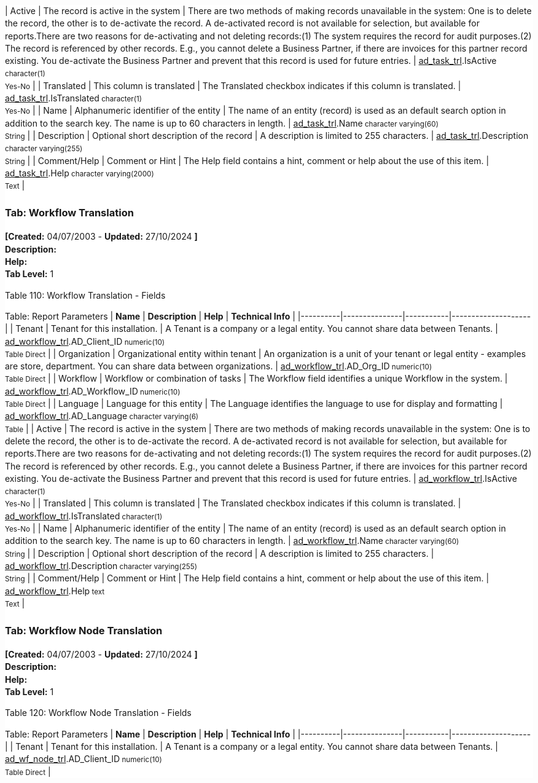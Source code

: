 | Active | The record is active in the system | There are two methods of making records unavailable in the system: One is to delete the record, the other is to de-activate the record. A de-activated record is not available for selection, but available for reports.There are two reasons for de-activating and not deleting records:(1) The system requires the record for audit purposes.(2) The record is referenced by other records. E.g., you cannot delete a Business Partner, if there are invoices for this partner record existing. You de-activate the Business Partner and prevent that this record is used for future entries. | [ad_task_trl](https://idempiere-schemaspy.muriloht.com/adempiere/tables/ad_task_trl.html).IsActive<small> character(1) <br/> Yes-No</small> | 
| Translated | This column is translated | The Translated checkbox indicates if this column is translated. | [ad_task_trl](https://idempiere-schemaspy.muriloht.com/adempiere/tables/ad_task_trl.html).IsTranslated<small> character(1) <br/> Yes-No</small> | 
| Name | Alphanumeric identifier of the entity | The name of an entity (record) is used as an default search option in addition to the search key. The name is up to 60 characters in length. | [ad_task_trl](https://idempiere-schemaspy.muriloht.com/adempiere/tables/ad_task_trl.html).Name<small> character varying(60) <br/> String</small> | 
| Description | Optional short description of the record | A description is limited to 255 characters. | [ad_task_trl](https://idempiere-schemaspy.muriloht.com/adempiere/tables/ad_task_trl.html).Description<small> character varying(255) <br/> String</small> | 
| Comment/Help | Comment or Hint | The Help field contains a hint, comment or help about the use of this item. | [ad_task_trl](https://idempiere-schemaspy.muriloht.com/adempiere/tables/ad_task_trl.html).Help<small> character varying(2000) <br/> Text</small> | 


### Tab: Workflow Translation

**[Created:** 04/07/2003 - **Updated:** 27/10/2024 **]**   
**Description:**   
**Help:**   
**Tab Level:** 1

Table 110: Workflow Translation - Fields 

Table: Report Parameters
| **Name** | **Description** | **Help** | **Technical Info** |
|----------|---------------|-----------|--------------------|
| Tenant | Tenant for this installation. | A Tenant is a company or a legal entity. You cannot share data between Tenants. | [ad_workflow_trl](https://idempiere-schemaspy.muriloht.com/adempiere/tables/ad_workflow_trl.html).AD_Client_ID<small> numeric(10) <br/> Table Direct</small> | 
| Organization | Organizational entity within tenant | An organization is a unit of your tenant or legal entity - examples are store, department. You can share data between organizations. | [ad_workflow_trl](https://idempiere-schemaspy.muriloht.com/adempiere/tables/ad_workflow_trl.html).AD_Org_ID<small> numeric(10) <br/> Table Direct</small> | 
| Workflow | Workflow or combination of tasks | The Workflow field identifies a unique Workflow in the system. | [ad_workflow_trl](https://idempiere-schemaspy.muriloht.com/adempiere/tables/ad_workflow_trl.html).AD_Workflow_ID<small> numeric(10) <br/> Table Direct</small> | 
| Language | Language for this entity | The Language identifies the language to use for display and formatting | [ad_workflow_trl](https://idempiere-schemaspy.muriloht.com/adempiere/tables/ad_workflow_trl.html).AD_Language<small> character varying(6) <br/> Table</small> | 
| Active | The record is active in the system | There are two methods of making records unavailable in the system: One is to delete the record, the other is to de-activate the record. A de-activated record is not available for selection, but available for reports.There are two reasons for de-activating and not deleting records:(1) The system requires the record for audit purposes.(2) The record is referenced by other records. E.g., you cannot delete a Business Partner, if there are invoices for this partner record existing. You de-activate the Business Partner and prevent that this record is used for future entries. | [ad_workflow_trl](https://idempiere-schemaspy.muriloht.com/adempiere/tables/ad_workflow_trl.html).IsActive<small> character(1) <br/> Yes-No</small> | 
| Translated | This column is translated | The Translated checkbox indicates if this column is translated. | [ad_workflow_trl](https://idempiere-schemaspy.muriloht.com/adempiere/tables/ad_workflow_trl.html).IsTranslated<small> character(1) <br/> Yes-No</small> | 
| Name | Alphanumeric identifier of the entity | The name of an entity (record) is used as an default search option in addition to the search key. The name is up to 60 characters in length. | [ad_workflow_trl](https://idempiere-schemaspy.muriloht.com/adempiere/tables/ad_workflow_trl.html).Name<small> character varying(60) <br/> String</small> | 
| Description | Optional short description of the record | A description is limited to 255 characters. | [ad_workflow_trl](https://idempiere-schemaspy.muriloht.com/adempiere/tables/ad_workflow_trl.html).Description<small> character varying(255) <br/> String</small> | 
| Comment/Help | Comment or Hint | The Help field contains a hint, comment or help about the use of this item. | [ad_workflow_trl](https://idempiere-schemaspy.muriloht.com/adempiere/tables/ad_workflow_trl.html).Help<small> text <br/> Text</small> | 


### Tab: Workflow Node Translation

**[Created:** 04/07/2003 - **Updated:** 27/10/2024 **]**   
**Description:**   
**Help:**   
**Tab Level:** 1

Table 120: Workflow Node Translation - Fields 

Table: Report Parameters
| **Name** | **Description** | **Help** | **Technical Info** |
|----------|---------------|-----------|--------------------|
| Tenant | Tenant for this installation. | A Tenant is a company or a legal entity. You cannot share data between Tenants. | [ad_wf_node_trl](https://idempiere-schemaspy.muriloht.com/adempiere/tables/ad_wf_node_trl.html).AD_Client_ID<small> numeric(10) <br/> Table Direct</small> | 